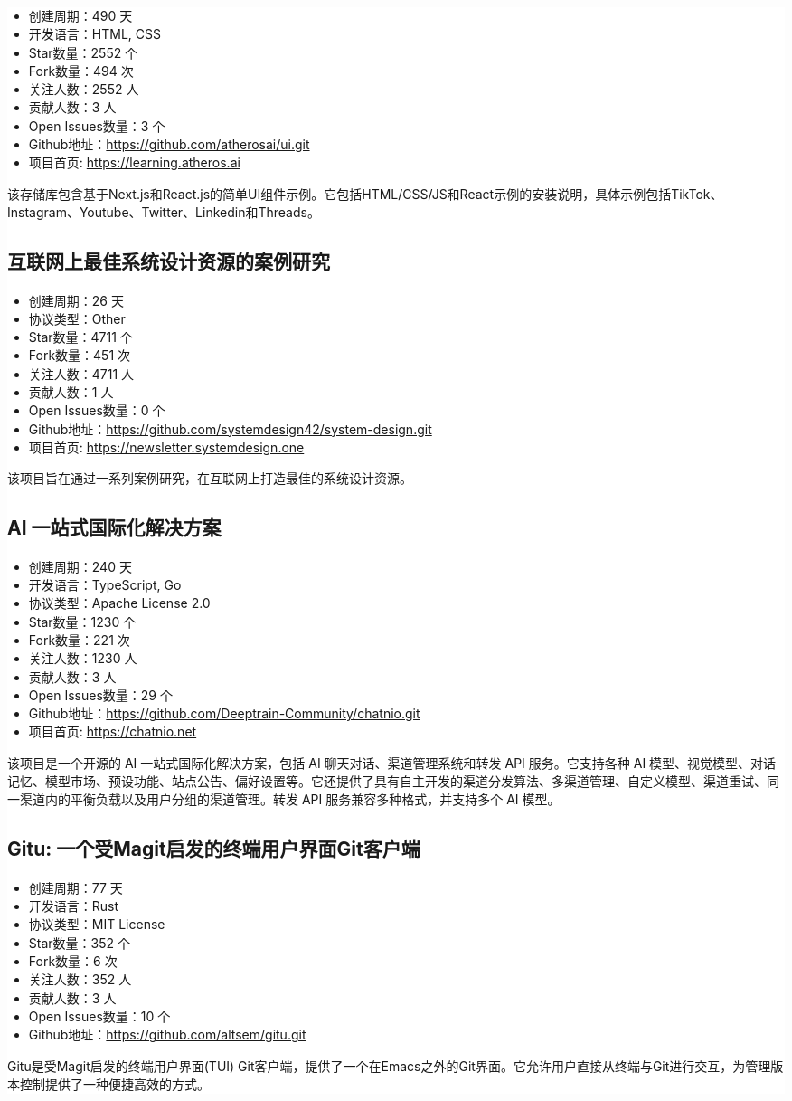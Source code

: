 * 创建周期：490 天
* 开发语言：HTML, CSS
* Star数量：2552 个
* Fork数量：494 次
* 关注人数：2552 人
* 贡献人数：3 人
* Open Issues数量：3 个
* Github地址：https://github.com/atherosai/ui.git
* 项目首页: https://learning.atheros.ai


该存储库包含基于Next.js和React.js的简单UI组件示例。它包括HTML/CSS/JS和React示例的安装说明，具体示例包括TikTok、Instagram、Youtube、Twitter、Linkedin和Threads。

## 互联网上最佳系统设计资源的案例研究

* 创建周期：26 天
* 协议类型：Other
* Star数量：4711 个
* Fork数量：451 次
* 关注人数：4711 人
* 贡献人数：1 人
* Open Issues数量：0 个
* Github地址：https://github.com/systemdesign42/system-design.git
* 项目首页: https://newsletter.systemdesign.one


该项目旨在通过一系列案例研究，在互联网上打造最佳的系统设计资源。

## AI 一站式国际化解决方案

* 创建周期：240 天
* 开发语言：TypeScript, Go
* 协议类型：Apache License 2.0
* Star数量：1230 个
* Fork数量：221 次
* 关注人数：1230 人
* 贡献人数：3 人
* Open Issues数量：29 个
* Github地址：https://github.com/Deeptrain-Community/chatnio.git
* 项目首页: https://chatnio.net


该项目是一个开源的 AI 一站式国际化解决方案，包括 AI 聊天对话、渠道管理系统和转发 API 服务。它支持各种 AI 模型、视觉模型、对话记忆、模型市场、预设功能、站点公告、偏好设置等。它还提供了具有自主开发的渠道分发算法、多渠道管理、自定义模型、渠道重试、同一渠道内的平衡负载以及用户分组的渠道管理。转发 API 服务兼容多种格式，并支持多个 AI 模型。

## Gitu: 一个受Magit启发的终端用户界面Git客户端

* 创建周期：77 天
* 开发语言：Rust
* 协议类型：MIT License
* Star数量：352 个
* Fork数量：6 次
* 关注人数：352 人
* 贡献人数：3 人
* Open Issues数量：10 个
* Github地址：https://github.com/altsem/gitu.git


Gitu是受Magit启发的终端用户界面(TUI) Git客户端，提供了一个在Emacs之外的Git界面。它允许用户直接从终端与Git进行交互，为管理版本控制提供了一种便捷高效的方式。

